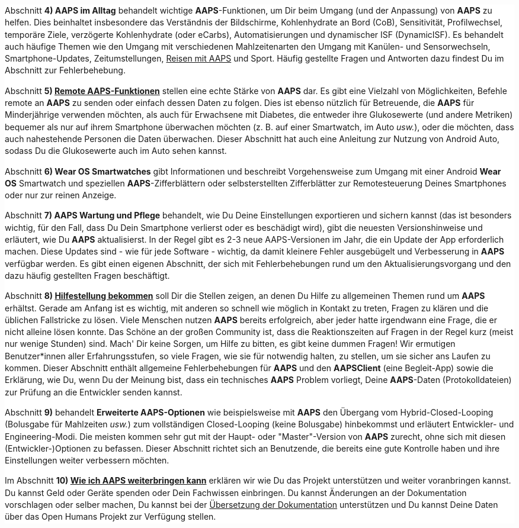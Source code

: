 Abschnitt **4) AAPS im Alltag** behandelt wichtige **AAPS**-Funktionen, um Dir beim Umgang (und der Anpassung) von **AAPS** zu helfen. Dies beinhaltet insbesondere das Verständnis der Bildschirme, Kohlenhydrate an Bord (CoB), Sensitivität, Profilwechsel, temporäre Ziele, verzögerte Kohlenhydrate (oder eCarbs), Automatisierungen und dynamischer ISF (DynamicISF). Es behandelt auch häufige Themen wie den Umgang mit verschiedenen Mahlzeitenarten den Umgang mit Kanülen- und Sensorwechseln, Smartphone-Updates, Zeitumstellungen, [Reisen mit AAPS](DailyLifeWithAaps/TimezoneTraveling-DaylightSavingTime.md) und Sport. Häufig gestellte Fragen und Antworten dazu findest Du im Abschnitt zur Fehlerbehebung.

Abschnitt **5) [Remote AAPS-Funktionen](./RemoteFeatures/RemoteControl.md)** stellen eine echte Stärke von **AAPS** dar. Es gibt eine Vielzahl von Möglichkeiten, Befehle remote an **AAPS** zu senden oder einfach dessen Daten zu folgen. Dies ist ebenso nützlich für Betreuende, die **AAPS** für Minderjährige verwenden möchten, als auch für Erwachsene mit Diabetes, die entweder ihre Glukosewerte (und andere Metriken) bequemer als nur auf ihrem Smartphone überwachen möchten (z. B. auf einer Smartwatch, im Auto _usw._), oder die möchten, dass auch nahestehende Personen die Daten überwachen. Dieser Abschnitt hat auch eine Anleitung zur Nutzung von Android Auto, sodass Du die Glukosewerte auch im Auto sehen kannst.

Abschnitt **6) Wear OS Smartwatches** gibt Informationen und beschreibt Vorgehensweise zum Umgang mit einer Android **Wear OS** Smartwatch und speziellen **AAPS**-Zifferblättern oder selbsterstellten Zifferblätter zur Remotesteuerung Deines Smartphones oder nur zur reinen Anzeige.


Abschnitt **7) AAPS Wartung und Pflege** behandelt, wie Du Deine Einstellungen exportieren und sichern kannst (das ist besonders wichtig, für den Fall, dass Du Dein Smartphone verlierst oder es beschädigt wird), gibt die neuesten Versionshinweise und erläutert, wie Du **AAPS** aktualisierst. In der Regel gibt es 2-3 neue AAPS-Versionen im Jahr, die ein Update der App erforderlich machen. Diese Updates sind - wie für jede Software - wichtig, da damit kleinere Fehler ausgebügelt und Verbesserung in **AAPS** verfügbar werden. Es gibt einen eigenen Abschnitt, der sich mit Fehlerbehebungen rund um den Aktualisierungsvorgang und den dazu häufig gestellten Fragen beschäftigt.

Abschnitt **8) [Hilfestellung bekommen](GettingHelp/WhereCanIGetHelp.md)** soll Dir die Stellen zeigen, an denen Du Hilfe zu allgemeinen Themen rund um **AAPS** erhältst. Gerade am Anfang ist es wichtig, mit anderen so schnell wie möglich in Kontakt zu treten, Fragen zu klären und die üblichen Fallstricke zu lösen. Viele Menschen nutzen **AAPS** bereits erfolgreich, aber jeder hatte irgendwann eine Frage, die er nicht alleine lösen konnte. Das Schöne an der großen Community ist, dass die Reaktionszeiten auf Fragen in der Regel kurz (meist nur wenige Stunden) sind. Mach' Dir keine Sorgen, um Hilfe zu bitten, es gibt keine dummen Fragen! Wir ermutigen Benutzer*innen aller Erfahrungsstufen, so viele Fragen, wie sie für notwendig halten, zu stellen, um sie sicher ans Laufen zu kommen. Dieser Abschnitt enthält allgemeine Fehlerbehebungen für **AAPS** und den **AAPSClient** (eine Begleit-App) sowie die Erklärung, wie Du, wenn Du der Meinung bist, dass ein technisches **AAPS** Problem vorliegt, Deine **AAPS**-Daten (Protokolldateien) zur Prüfung an die Entwickler senden kannst.

Abschnitt **9)** behandelt **Erweiterte AAPS-Optionen** wie beispielsweise mit **AAPS** den Übergang vom Hybrid-Closed-Looping (Bolusgabe für Mahlzeiten _usw._) zum vollständigen Closed-Looping (keine Bolusgabe) hinbekommst und erläutert Entwickler- und Engineering-Modi. Die meisten kommen sehr gut mit der Haupt- oder "Master"-Version von **AAPS** zurecht, ohne sich mit diesen (Entwickler-)Optionen zu befassen. Dieser Abschnitt richtet sich an Benutzende, die bereits eine gute Kontrolle haben und ihre Einstellungen weiter verbessern möchten.

Im Abschnitt **10) [Wie ich AAPS weiterbringen kann](SupportingAaps/HowToEditTheDocs.md)** erklären wir wie Du das Projekt unterstützen und weiter voranbringen kannst. Du kannst Geld oder Geräte spenden oder Dein Fachwissen einbringen. Du kannst Änderungen an der Dokumentation vorschlagen oder selber machen, Du kannst bei der [Übersetzung der Dokumentation](SupportingAaps/Translations) unterstützen und Du kannst Deine Daten über das Open Humans Projekt zur Verfügung stellen.
